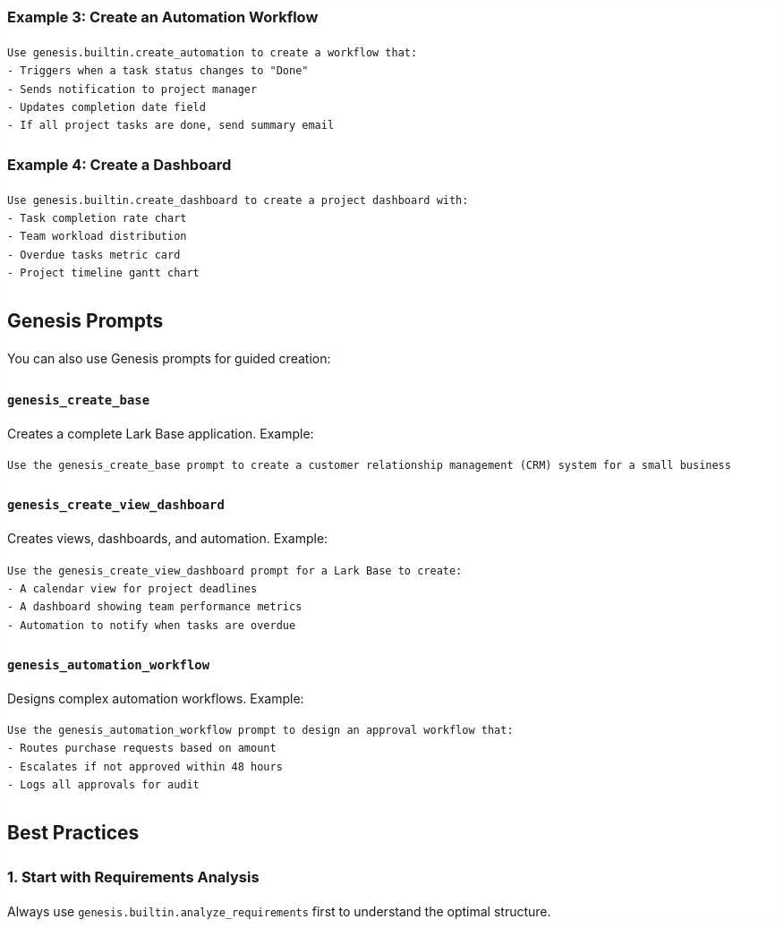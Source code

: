 ### Example 3: Create an Automation Workflow

```
Use genesis.builtin.create_automation to create a workflow that:
- Triggers when a task status changes to "Done"
- Sends notification to project manager
- Updates completion date field
- If all project tasks are done, send summary email
```

### Example 4: Create a Dashboard

```
Use genesis.builtin.create_dashboard to create a project dashboard with:
- Task completion rate chart
- Team workload distribution
- Overdue tasks metric card
- Project timeline gantt chart
```

## Genesis Prompts

You can also use Genesis prompts for guided creation:

### `genesis_create_base`
Creates a complete Lark Base application. Example:
```
Use the genesis_create_base prompt to create a customer relationship management (CRM) system for a small business
```

### `genesis_create_view_dashboard`
Creates views, dashboards, and automation. Example:
```
Use the genesis_create_view_dashboard prompt for a Lark Base to create:
- A calendar view for project deadlines
- A dashboard showing team performance metrics
- Automation to notify when tasks are overdue
```

### `genesis_automation_workflow`
Designs complex automation workflows. Example:
```
Use the genesis_automation_workflow prompt to design an approval workflow that:
- Routes purchase requests based on amount
- Escalates if not approved within 48 hours
- Logs all approvals for audit
```

## Best Practices

### 1. Start with Requirements Analysis
Always use `genesis.builtin.analyze_requirements` first to understand the optimal structure.
